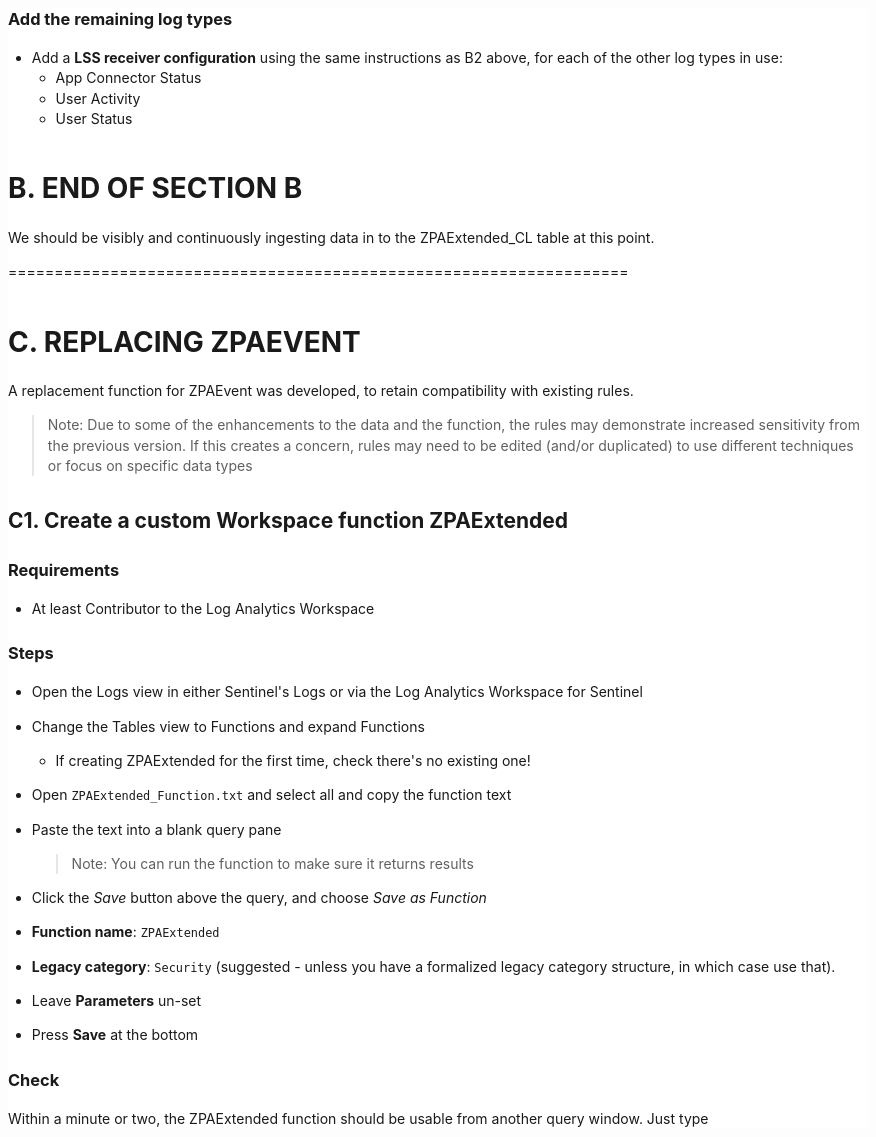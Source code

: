    ### Add the remaining log types

   - Add a **LSS receiver configuration** using the same instructions as B2 above, for each of the other log types in use:
     - App Connector Status
     - User Activity
     - User Status


# B. END OF SECTION B
We should be visibly and continuously ingesting data in to the ZPAExtended_CL table at this point.


===================================================================


# C. REPLACING ZPAEVENT
A replacement function for ZPAEvent was developed, to retain compatibility with existing rules.

>Note: Due to some of the enhancements to the data and the function, the rules may demonstrate increased sensitivity from the previous version.
>      If this creates a concern, rules may need to be edited (and/or duplicated) to use different techniques or focus on specific data types

## C1. Create a custom Workspace function ZPAExtended

   ### Requirements
   - At least Contributor to the Log Analytics Workspace

   ### Steps
   - Open the Logs view in either Sentinel's Logs or via the Log Analytics Workspace for Sentinel
   
   - Change the Tables view to Functions and expand Functions
     - If creating ZPAExtended for the first time, check there's no existing one!
  
   - Open `ZPAExtended_Function.txt` and select all and copy the function text
  
   - Paste the text into a blank query pane
     >Note: You can run the function to make sure it returns results

   - Click the *Save* button above the query, and choose *Save as Function*
   - **Function name**: `ZPAExtended`
   - **Legacy category**: `Security` (suggested - unless you have a formalized legacy category structure, in which case use that).
   - Leave **Parameters** un-set
   - Press **Save** at the bottom
  
  ### Check

  Within a minute or two, the ZPAExtended function should be usable from another query window.
  Just type 
